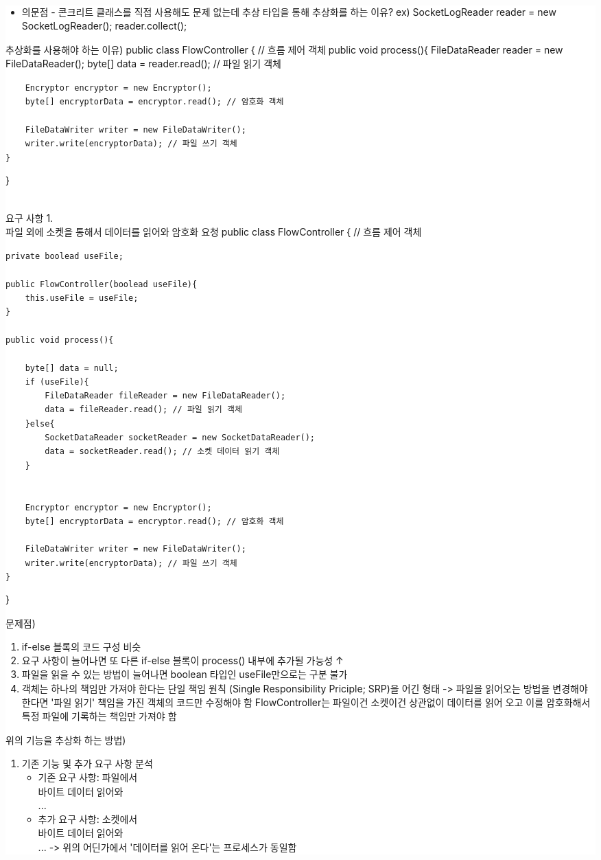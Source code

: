 * 의문점 - 콘크리트 클래스를 직접 사용해도 문제 없는데 추상 타입을 통해 추상화를 하는 이유?
ex)
SocketLogReader reader = new SocketLogReader();
reader.collect();

추상화를 사용해야 하는 이유)
public class FlowController { // 흐름 제어 객체
	public void process(){
		FileDataReader reader = new FileDataReader();
		byte[] data = reader.read(); // 파일 읽기 객체
		
		Encryptor encryptor = new Encryptor();
		byte[] encryptorData = encryptor.read(); // 암호화 객체
		
		FileDataWriter writer = new FileDataWriter();
		writer.write(encryptorData); // 파일 쓰기 객체
	}
} 

<br>요구 사항 1.</br> 파일 외에 소켓을 통해서 데이터를 읽어와 암호화 요청
public class FlowController { // 흐름 제어 객체
	
	private boolead useFile;
	
	public FlowController(boolead useFile){
		this.useFile = useFile;
	}
	
	public void process(){

		byte[] data = null;
		if (useFile){
			FileDataReader fileReader = new FileDataReader();
			data = fileReader.read(); // 파일 읽기 객체
		}else{
			SocketDataReader socketReader = new SocketDataReader();
			data = socketReader.read(); // 소켓 데이터 읽기 객체
		}	
	
		
		Encryptor encryptor = new Encryptor();
		byte[] encryptorData = encryptor.read(); // 암호화 객체
		
		FileDataWriter writer = new FileDataWriter();
		writer.write(encryptorData); // 파일 쓰기 객체
	}
} 

문제점) 
1. if-else 블록의 코드 구성 비슷
2. 요구 사항이 늘어나면 또 다른 if-else 블록이 process() 내부에 추가될 가능성 ↑
3. 파일을 읽을 수 있는 방법이 늘어나면 boolean 타입인 useFile만으로는 구분 불가
4. 객체는 하나의 책임만 가져야 한다는 단일 책임 원칙 (Single Responsibility Priciple; SRP)을 어긴 형태
	-> 파일을 읽어오는 방법을 변경해야 한다면 '파일 읽기' 책임을 가진 객체의 코드만 수정해야 함
		FlowController는 파일이건 소켓이건 상관없이 데이터를 읽어 오고 이를 암호화해서 특정 파일에 기록하는 책임만 가져야 함
		
위의 기능을 추상화 하는 방법)
1. 기존 기능 및 추가 요구 사항 분석
	- 기존 요구 사항: 파일에서 <br>바이트 데이터 읽어와</br> ...
	- 추가 요구 사항: 소켓에서 <br>바이트 데이터 읽어와</br> ...
-> 위의 어딘가에서 '데이터를 읽어 온다'는 프로세스가 동일함
